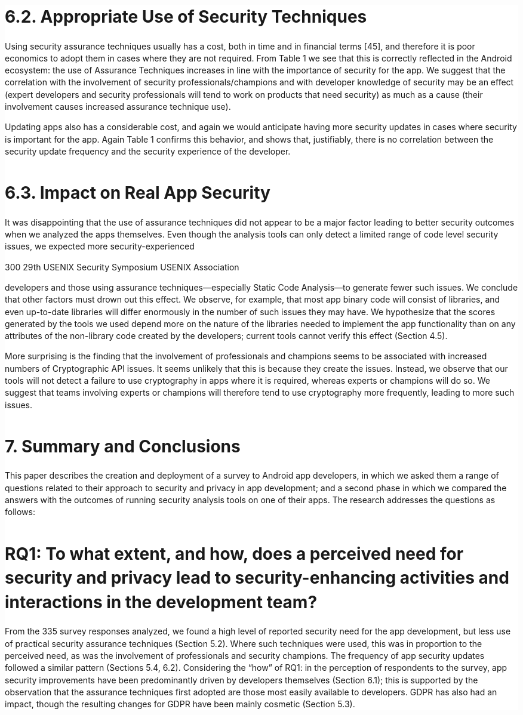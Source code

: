# 6.2. Appropriate Use of Security Techniques

Using security assurance techniques usually has a cost, both in time and in financial terms [45], and therefore it is poor economics to adopt them in cases where they are not required. From Table 1 we see that this is correctly reflected in the Android ecosystem: the use of Assurance Techniques increases in line with the importance of security for the app. We suggest that the correlation with the involvement of security professionals/champions and with developer knowledge of security may be an effect (expert developers and security professionals will tend to work on products that need security) as much as a cause (their involvement causes increased assurance technique use).

Updating apps also has a considerable cost, and again we would anticipate having more security updates in cases where security is important for the app. Again Table 1 confirms this behavior, and shows that, justifiably, there is no correlation between the security update frequency and the security experience of the developer.

# 6.3. Impact on Real App Security

It was disappointing that the use of assurance techniques did not appear to be a major factor leading to better security outcomes when we analyzed the apps themselves. Even though the analysis tools can only detect a limited range of code level security issues, we expected more security-experienced

300 29th USENIX Security Symposium USENIX Association

developers and those using assurance techniques—especially Static Code Analysis—to generate fewer such issues. We conclude that other factors must drown out this effect. We observe, for example, that most app binary code will consist of libraries, and even up-to-date libraries will differ enormously in the number of such issues they may have. We hypothesize that the scores generated by the tools we used depend more on the nature of the libraries needed to implement the app functionality than on any attributes of the non-library code created by the developers; current tools cannot verify this effect (Section 4.5).

More surprising is the finding that the involvement of professionals and champions seems to be associated with increased numbers of Cryptographic API issues. It seems unlikely that this is because they create the issues. Instead, we observe that our tools will not detect a failure to use cryptography in apps where it is required, whereas experts or champions will do so. We suggest that teams involving experts or champions will therefore tend to use cryptography more frequently, leading to more such issues.

# 7. Summary and Conclusions

This paper describes the creation and deployment of a survey to Android app developers, in which we asked them a range of questions related to their approach to security and privacy in app development; and a second phase in which we compared the answers with the outcomes of running security analysis tools on one of their apps. The research addresses the questions as follows:

# RQ1: To what extent, and how, does a perceived need for security and privacy lead to security-enhancing activities and interactions in the development team?

From the 335 survey responses analyzed, we found a high level of reported security need for the app development, but less use of practical security assurance techniques (Section 5.2). Where such techniques were used, this was in proportion to the perceived need, as was the involvement of professionals and security champions. The frequency of app security updates followed a similar pattern (Sections 5.4, 6.2). Considering the “how” of RQ1: in the perception of respondents to the survey, app security improvements have been predominantly driven by developers themselves (Section 6.1); this is supported by the observation that the assurance techniques first adopted are those most easily available to developers. GDPR has also had an impact, though the resulting changes for GDPR have been mainly cosmetic (Section 5.3).

